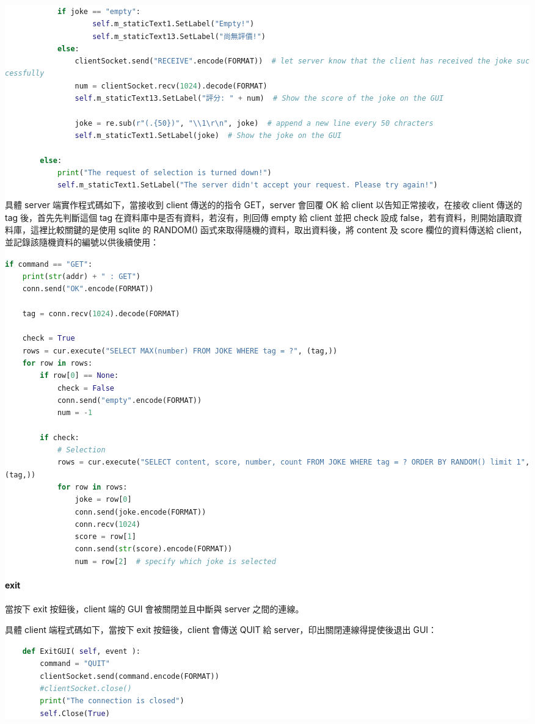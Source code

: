 ```python
            if joke == "empty":
                    self.m_staticText1.SetLabel("Empty!")
                    self.m_staticText13.SetLabel("尚無評價!")
            else:
                clientSocket.send("RECEIVE".encode(FORMAT))  # let server know that the client has received the joke successfully
                num = clientSocket.recv(1024).decode(FORMAT)
                self.m_staticText13.SetLabel("評分: " + num)  # Show the score of the joke on the GUI

                joke = re.sub(r"(.{50})", "\\1\r\n", joke)  # append a new line every 50 chracters
                self.m_staticText1.SetLabel(joke)  # Show the joke on the GUI

        else:
            print("The request of selection is turned down!")
            self.m_staticText1.SetLabel("The server didn't accept your request. Please try again!")
```
具體 server 端實作程式碼如下，當接收到 client 傳送的的指令 GET，server 會回覆 OK 給 client 以告知正常接收，在接收 client 傳送的 tag 後，首先先判斷這個 tag 在資料庫中是否有資料，若沒有，則回傳 empty 給 client 並把 check 設成 false，若有資料，則開始讀取資料庫，這裡比較關鍵的是使用 sqlite 的 RANDOM() 函式來取得隨機的資料，取出資料後，將 content 及 score 欄位的資料傳送給 client，並記錄該隨機資料的編號以供後續使用：
```python
if command == "GET":
    print(str(addr) + " : GET")
    conn.send("OK".encode(FORMAT))

    tag = conn.recv(1024).decode(FORMAT)
            
    check = True
    rows = cur.execute("SELECT MAX(number) FROM JOKE WHERE tag = ?", (tag,))
    for row in rows:
        if row[0] == None:
            check = False
            conn.send("empty".encode(FORMAT))
            num = -1

        if check:
            # Selection
            rows = cur.execute("SELECT content, score, number, count FROM JOKE WHERE tag = ? ORDER BY RANDOM() limit 1", (tag,))
            for row in rows:
                joke = row[0]
                conn.send(joke.encode(FORMAT))
                conn.recv(1024)
                score = row[1]
                conn.send(str(score).encode(FORMAT))
                num = row[2]  # specify which joke is selected
```
#### exit
當按下 exit 按鈕後，client 端的 GUI 會被關閉並且中斷與 server 之間的連線。

具體 client 端程式碼如下，當按下 exit 按鈕後，client 會傳送 QUIT 給 server，印出關閉連線得提使後退出 GUI：
```python
    def ExitGUI( self, event ):
        command = "QUIT"
        clientSocket.send(command.encode(FORMAT))
        #clientSocket.close()
        print("The connection is closed")
        self.Close(True)
```
